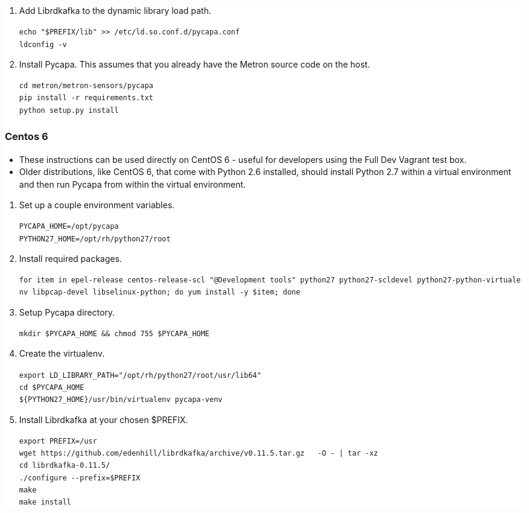 1. Add Librdkafka to the dynamic library load path.

    ```
    echo "$PREFIX/lib" >> /etc/ld.so.conf.d/pycapa.conf
    ldconfig -v
    ```

1. Install Pycapa.  This assumes that you already have the Metron source code on the host.

    ```
    cd metron/metron-sensors/pycapa
    pip install -r requirements.txt
    python setup.py install
    ```

### Centos 6

* These instructions can be used directly on CentOS 6 - useful for developers using the Full Dev Vagrant test box.
* Older distributions, like CentOS 6, that come with Python 2.6 installed, should install Python 2.7 within a virtual environment and then run Pycapa from within the virtual environment.

1. Set up a couple environment variables.

    ```
    PYCAPA_HOME=/opt/pycapa
    PYTHON27_HOME=/opt/rh/python27/root
    ```

1. Install required packages.

    ```
    for item in epel-release centos-release-scl "@Development tools" python27 python27-scldevel python27-python-virtualenv libpcap-devel libselinux-python; do yum install -y $item; done
    ```

1. Setup Pycapa directory.

    ```
    mkdir $PYCAPA_HOME && chmod 755 $PYCAPA_HOME
    ```

1. Create the virtualenv.

    ```
    export LD_LIBRARY_PATH="/opt/rh/python27/root/usr/lib64"
    cd $PYCAPA_HOME
    ${PYTHON27_HOME}/usr/bin/virtualenv pycapa-venv
    ```

1. Install Librdkafka at your chosen $PREFIX.

    ```
    export PREFIX=/usr
    wget https://github.com/edenhill/librdkafka/archive/v0.11.5.tar.gz   -O - | tar -xz
    cd librdkafka-0.11.5/
    ./configure --prefix=$PREFIX
    make
    make install
    ```
